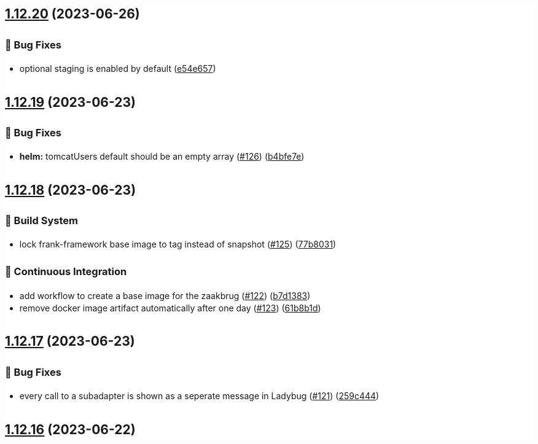 ## [1.12.20](https://github.com/ibissource/zaakbrug/compare/v1.12.19...v1.12.20) (2023-06-26)


### 🐛 Bug Fixes

* optional staging is enabled by default ([e54e657](https://github.com/ibissource/zaakbrug/commit/e54e6574a4a7687e60945ae14b5b13506031db3f))

## [1.12.19](https://github.com/ibissource/zaakbrug/compare/v1.12.18...v1.12.19) (2023-06-23)


### 🐛 Bug Fixes

* **helm:** tomcatUsers default should be an empty array ([#126](https://github.com/ibissource/zaakbrug/issues/126)) ([b4bfe7e](https://github.com/ibissource/zaakbrug/commit/b4bfe7e2063d42296c1876a8e236b7e4161375d0))

## [1.12.18](https://github.com/ibissource/zaakbrug/compare/v1.12.17...v1.12.18) (2023-06-23)


### 🤖 Build System

* lock frank-framework base image to tag instead of snapshot ([#125](https://github.com/ibissource/zaakbrug/issues/125)) ([77b8031](https://github.com/ibissource/zaakbrug/commit/77b803125ab358e82a7871908ebc47b47a41c9f9))


### 🔁 Continuous Integration

* add workflow to create a base image for the zaakbrug ([#122](https://github.com/ibissource/zaakbrug/issues/122)) ([b7d1383](https://github.com/ibissource/zaakbrug/commit/b7d13832822564f0033e2d2a36d4a7b96c81e25c))
* remove docker image artifact automatically after one day ([#123](https://github.com/ibissource/zaakbrug/issues/123)) ([61b8b1d](https://github.com/ibissource/zaakbrug/commit/61b8b1d9c7f52a7368853afd21178df06e410200))

## [1.12.17](https://github.com/ibissource/zaakbrug/compare/v1.12.16...v1.12.17) (2023-06-23)


### 🐛 Bug Fixes

* every call to a subadapter is shown as a seperate message in Ladybug ([#121](https://github.com/ibissource/zaakbrug/issues/121)) ([259c444](https://github.com/ibissource/zaakbrug/commit/259c4448e96ca915b64470a080411dfd7490de54))

## [1.12.16](https://github.com/ibissource/zaakbrug/compare/v1.12.15...v1.12.16) (2023-06-22)
